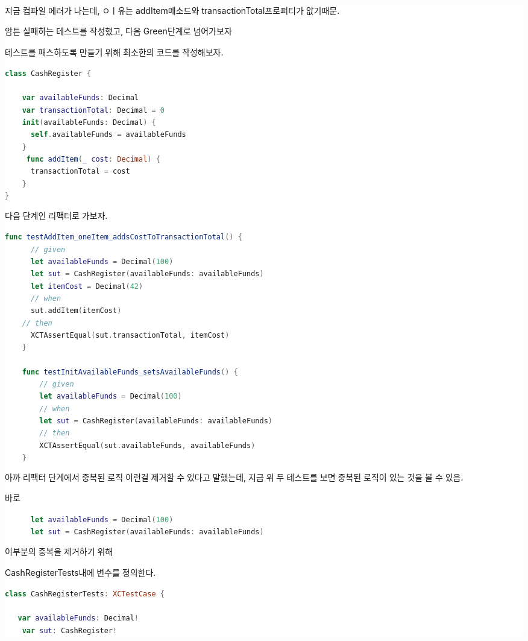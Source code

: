 지금 컴파일 에러가 나는데, ㅇㅣ유는 addItem메소드와 transactionTotal프로퍼티가 앖기때문.<p>

암튼 실패하는 테스트를 작성했고, 다음 Green단계로 넘어가보자<p>

테스트를 패스하도록 만들기 위해 최소한의 코드를 작성해보자.

```swift
class CashRegister {
    
    var availableFunds: Decimal
    var transactionTotal: Decimal = 0
    init(availableFunds: Decimal) {
      self.availableFunds = availableFunds
    }
     func addItem(_ cost: Decimal) {
      transactionTotal = cost
    }
}
```
다음 단계인 리팩터로 가보자.

```swift
func testAddItem_oneItem_addsCostToTransactionTotal() {
      // given
      let availableFunds = Decimal(100)
      let sut = CashRegister(availableFunds: availableFunds)
      let itemCost = Decimal(42)
      // when
      sut.addItem(itemCost)
    // then
      XCTAssertEqual(sut.transactionTotal, itemCost)
    }
    
    func testInitAvailableFunds_setsAvailableFunds() {
        // given
        let availableFunds = Decimal(100)
        // when
        let sut = CashRegister(availableFunds: availableFunds)
        // then
        XCTAssertEqual(sut.availableFunds, availableFunds)
    }
```
아까 리팩터 단계에서 중복된 로직 이런걸 제거할 수 있다고 말했는데, 지금 위 두 테스트를 보면 중복된 로직이 있는 것을 볼 수 있음.

바로

```swift
      let availableFunds = Decimal(100)
      let sut = CashRegister(availableFunds: availableFunds)

```
이부분의 중복을 제거하기 위해<p>
CashRegisterTests내에 변수를 정의한다. 
    
```swift
class CashRegisterTests: XCTestCase {
    
   var availableFunds: Decimal!
    var sut: CashRegister!
```
